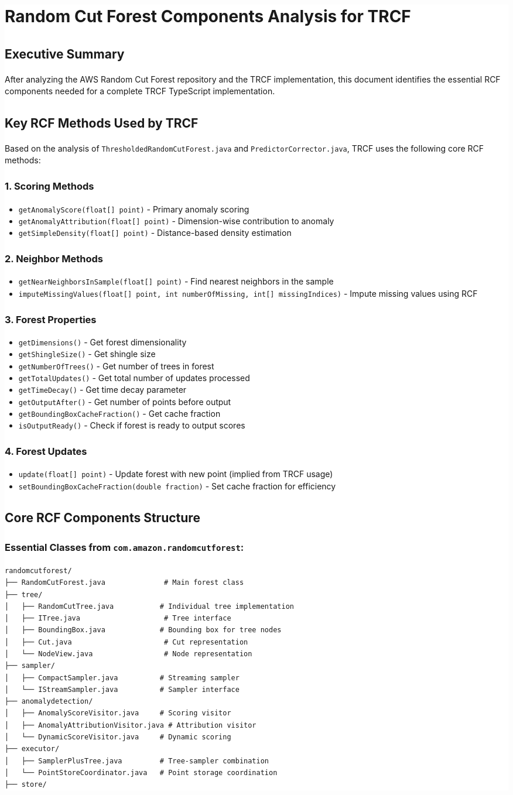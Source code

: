 # Random Cut Forest Components Analysis for TRCF

## Executive Summary

After analyzing the AWS Random Cut Forest repository and the TRCF implementation, this document identifies the essential RCF components needed for a complete TRCF TypeScript implementation.

## Key RCF Methods Used by TRCF

Based on the analysis of `ThresholdedRandomCutForest.java` and `PredictorCorrector.java`, TRCF uses the following core RCF methods:

### 1. Scoring Methods
- `getAnomalyScore(float[] point)` - Primary anomaly scoring
- `getAnomalyAttribution(float[] point)` - Dimension-wise contribution to anomaly
- `getSimpleDensity(float[] point)` - Distance-based density estimation

### 2. Neighbor Methods
- `getNearNeighborsInSample(float[] point)` - Find nearest neighbors in the sample
- `imputeMissingValues(float[] point, int numberOfMissing, int[] missingIndices)` - Impute missing values using RCF

### 3. Forest Properties
- `getDimensions()` - Get forest dimensionality
- `getShingleSize()` - Get shingle size
- `getNumberOfTrees()` - Get number of trees in forest
- `getTotalUpdates()` - Get total number of updates processed
- `getTimeDecay()` - Get time decay parameter
- `getOutputAfter()` - Get number of points before output
- `getBoundingBoxCacheFraction()` - Get cache fraction
- `isOutputReady()` - Check if forest is ready to output scores

### 4. Forest Updates
- `update(float[] point)` - Update forest with new point (implied from TRCF usage)
- `setBoundingBoxCacheFraction(double fraction)` - Set cache fraction for efficiency

## Core RCF Components Structure

### Essential Classes from `com.amazon.randomcutforest`:

```
randomcutforest/
├── RandomCutForest.java              # Main forest class
├── tree/
│   ├── RandomCutTree.java           # Individual tree implementation
│   ├── ITree.java                    # Tree interface
│   ├── BoundingBox.java             # Bounding box for tree nodes
│   ├── Cut.java                      # Cut representation
│   └── NodeView.java                 # Node representation
├── sampler/
│   ├── CompactSampler.java          # Streaming sampler
│   └── IStreamSampler.java          # Sampler interface
├── anomalydetection/
│   ├── AnomalyScoreVisitor.java     # Scoring visitor
│   ├── AnomalyAttributionVisitor.java # Attribution visitor
│   └── DynamicScoreVisitor.java     # Dynamic scoring
├── executor/
│   ├── SamplerPlusTree.java         # Tree-sampler combination
│   └── PointStoreCoordinator.java   # Point storage coordination
├── store/
```